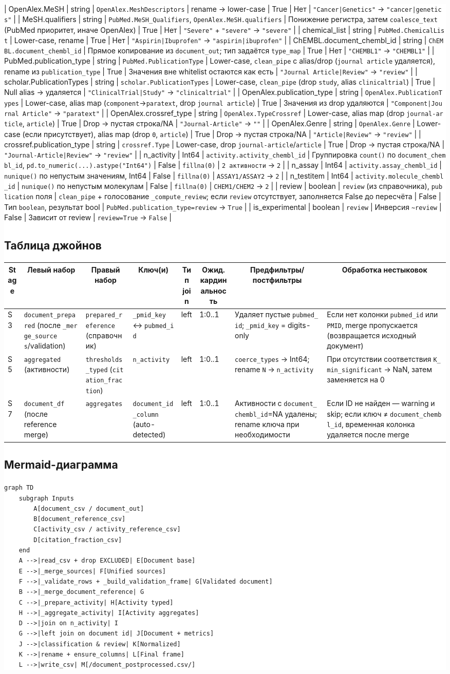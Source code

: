 | OpenAlex.MeSH | string | `OpenAlex.MeshDescriptors` | rename → lower-case | True | Нет | `"Cancer|Genetics"` → `"cancer|genetics"` |
| MeSH.qualifiers | string | `PubMed.MeSH_Qualifiers`, `OpenAlex.MeSH.qualifiers` | Понижение регистра, затем `coalesce_text` (PubMed приоритет, иначе OpenAlex) | True | Нет | `"Severe"` + `"severe"` → `"severe"` |
| chemical_list | string | `PubMed.ChemicalList` | Lower-case, rename | True | Нет | `"Aspirin|Ibuprofen"` → `"aspirin|ibuprofen"` |
| ChEMBL.document_chembl_id | string | `ChEMBL.document_chembl_id` | Прямое копирование из `document_out`; тип задаётся `type_map` | True | Нет | `"CHEMBL1"` → `"CHEMBL1"` |
| PubMed.publication_type | string | `PubMed.PublicationType` | Lower-case, `clean_pipe` с alias/drop (`journal article` удаляется), rename из `publication_type` | True | Значения вне whitelist остаются как есть | `"Journal Article|Review"` → `"review"` |
| scholar.PublicationTypes | string | `scholar.PublicationTypes` | Lower-case, `clean_pipe` (drop `study`, alias `clinicaltrial`) | True | Null alias → удаляется | `"ClinicalTrial|Study"` → `"clinicaltrial"` |
| OpenAlex.publication_type | string | `OpenAlex.PublicationTypes` | Lower-case, alias map (`component`→`paratext`, drop `journal article`) | True | Значения из drop удаляются | `"Component|Journal Article"` → `"paratext"` |
| OpenAlex.crossref_type | string | `OpenAlex.TypeCrossref` | Lower-case, alias map (drop `journal-article`, `article`) | True | Drop → пустая строка/NA | `"Journal-Article"` → `""` |
| OpenAlex.Genre | string | `OpenAlex.Genre` | Lower-case (если присутствует), alias map (drop `0`, `article`) | True | Drop → пустая строка/NA | `"Article|Review"` → `"review"` |
| crossref.publication_type | string | `crossref.Type` | Lower-case, drop `journal-article`/`article` | True | Drop → пустая строка/NA | `"Journal-Article|Review"` → `"review"` |
| n_activity | Int64 | `activity.activity_chembl_id` | Группировка `count()` по `document_chembl_id`, `pd.to_numeric(...).astype("Int64")` | False | `fillna(0)` | `2 активности` → `2` |
| n_assay | Int64 | `activity.assay_chembl_id` | `nunique()` по непустым значениям, Int64 | False | `fillna(0)` | `ASSAY1/ASSAY2` → `2` |
| n_testitem | Int64 | `activity.molecule_chembl_id` | `nunique()` по непустым молекулам | False | `fillna(0)` | `CHEM1/CHEM2` → `2` |
| review | boolean | `review` (из справочника), `publication` поля | `clean_pipe` + голосование `_compute_review`; если `review` отсутствует, заполняется False до пересчёта | False | Тип `boolean`, результат bool | `PubMed.publication_type=review` → `True` |
| is_experimental | boolean | `review` | Инверсия `~review` | False | Зависит от review | `review=True` → `False` |

## Таблица джойнов

| Stage | Левый набор | Правый набор | Ключ(и) | Тип join | Ожид. кардинальность | Предфильтры/постфильтры | Обработка нестыковок |
|---|---|---|---|---|---|---|---|
| S3 | `document_prepared` (после `_merge_sources`/validation) | `prepared_reference` (справочник) | `_pmid_key` ↔ `pubmed_id` | left | 1:0..1 | Удаляет пустые `pubmed_id`; `_pmid_key` = digits-only | Если нет колонки `pubmed_id` или `PMID`, merge пропускается (возвращается исходный документ) |
| S5 | `aggregated` (активности) | `thresholds_typed` (`citation_fraction`) | `n_activity` | left | 1:0..1 | `coerce_types` → Int64; rename `N` → `n_activity` | При отсутствии соответствия `K_min_significant` → NaN, затем заменяется на 0 |
| S7 | `document_df` (после reference merge) | `aggregates` | `document_id_column` (auto-detected) | left | 1:0..1 | Активности с `document_chembl_id`=NA удалены; rename ключа при необходимости | Если ID не найден — warning и skip; если ключ ≠ `document_chembl_id`, временная колонка удаляется после merge |

## Mermaid-диаграмма

```mermaid
graph TD
    subgraph Inputs
        A[document_csv / document_out]
        B[document_reference_csv]
        C[activity_csv / activity_reference_csv]
        D[citation_fraction_csv]
    end
    A -->|read_csv + drop EXCLUDED| E[Document base]
    E -->|_merge_sources| F[Unified sources]
    F -->|_validate_rows + _build_validation_frame| G[Validated document]
    B -->|_merge_document_reference| G
    C -->|_prepare_activity| H[Activity typed]
    H -->|_aggregate_activity| I[Activity aggregates]
    D -->|join on n_activity| I
    G -->|left join on document id| J[Document + metrics]
    J -->|classification & review| K[Normalized]
    K -->|rename + ensure_columns| L[Final frame]
    L -->|write_csv| M[/document_postprocessed.csv/]
```
